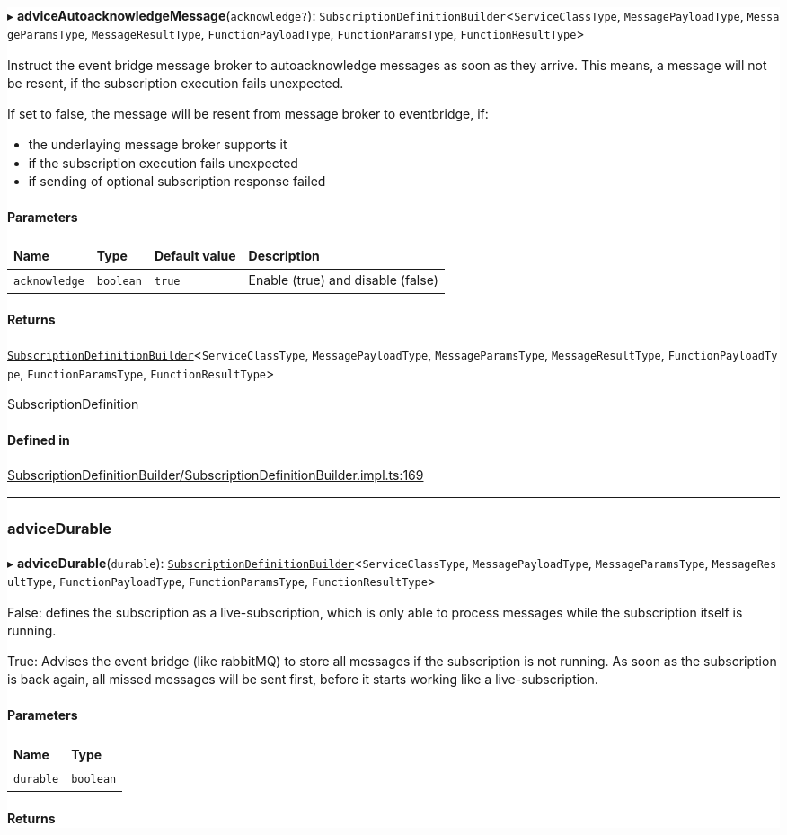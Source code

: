 ▸ **adviceAutoacknowledgeMessage**(`acknowledge?`): [`SubscriptionDefinitionBuilder`](purista_core.SubscriptionDefinitionBuilder.md)<`ServiceClassType`, `MessagePayloadType`, `MessageParamsType`, `MessageResultType`, `FunctionPayloadType`, `FunctionParamsType`, `FunctionResultType`\>

Instruct the event bridge message broker to autoacknowledge messages as soon as they arrive.
This means, a message will not be resent, if the subscription execution fails unexpected.

If set to false, the message will be resent from message broker to eventbridge, if:
- the underlaying message broker supports it
- if the subscription execution fails unexpected
- if sending of optional subscription response failed

#### Parameters

| Name | Type | Default value | Description |
| :------ | :------ | :------ | :------ |
| `acknowledge` | `boolean` | `true` | Enable (true) and disable (false) |

#### Returns

[`SubscriptionDefinitionBuilder`](purista_core.SubscriptionDefinitionBuilder.md)<`ServiceClassType`, `MessagePayloadType`, `MessageParamsType`, `MessageResultType`, `FunctionPayloadType`, `FunctionParamsType`, `FunctionResultType`\>

SubscriptionDefinition

#### Defined in

[SubscriptionDefinitionBuilder/SubscriptionDefinitionBuilder.impl.ts:169](https://github.com/sebastianwessel/purista/blob/master/packages/core/src/SubscriptionDefinitionBuilder/SubscriptionDefinitionBuilder.impl.ts#L169)

___

### adviceDurable

▸ **adviceDurable**(`durable`): [`SubscriptionDefinitionBuilder`](purista_core.SubscriptionDefinitionBuilder.md)<`ServiceClassType`, `MessagePayloadType`, `MessageParamsType`, `MessageResultType`, `FunctionPayloadType`, `FunctionParamsType`, `FunctionResultType`\>

False: defines the subscription as a live-subscription, which is only able to process messages while the subscription itself is running.

True: Advises the event bridge (like rabbitMQ) to store all messages if the subscription is not running.
As soon as the subscription is back again, all missed messages will be sent first, before it starts working like a live-subscription.

#### Parameters

| Name | Type |
| :------ | :------ |
| `durable` | `boolean` |

#### Returns
